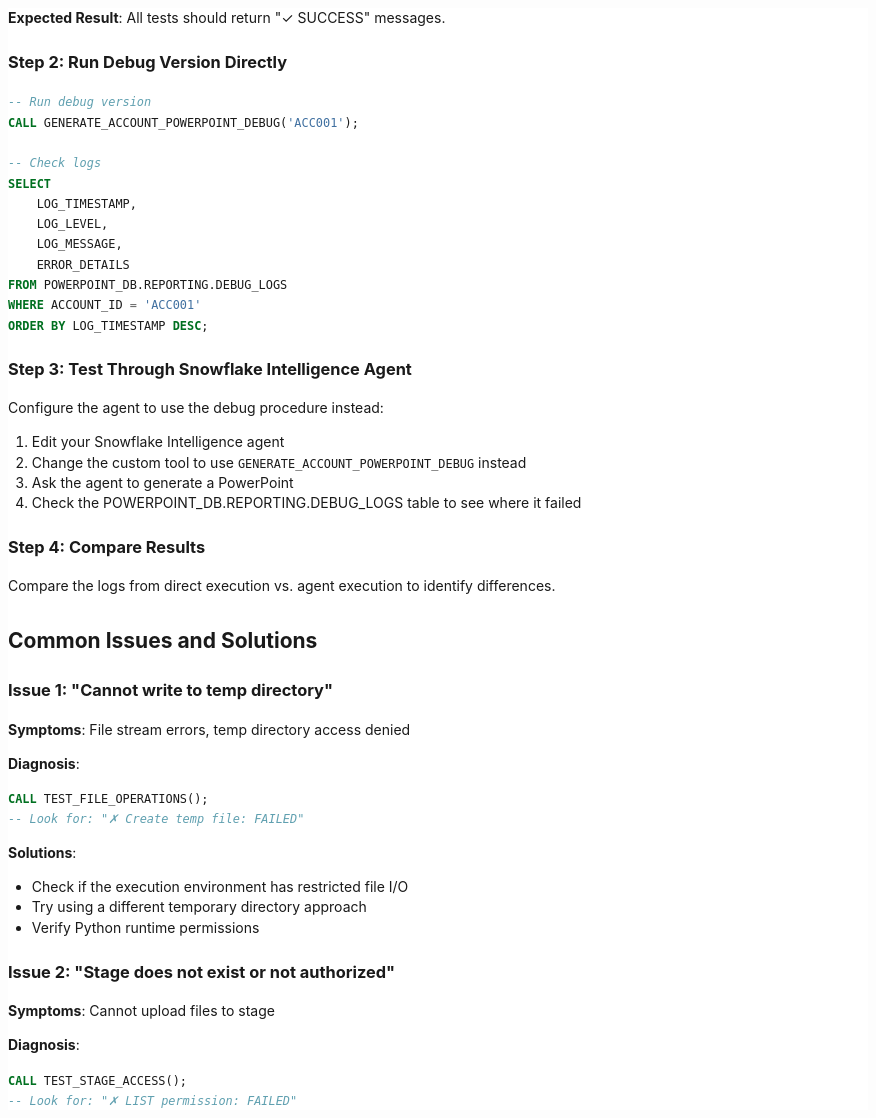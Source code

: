 **Expected Result**: All tests should return "✓ SUCCESS" messages.

### Step 2: Run Debug Version Directly

```sql
-- Run debug version
CALL GENERATE_ACCOUNT_POWERPOINT_DEBUG('ACC001');

-- Check logs
SELECT 
    LOG_TIMESTAMP,
    LOG_LEVEL,
    LOG_MESSAGE,
    ERROR_DETAILS
FROM POWERPOINT_DB.REPORTING.DEBUG_LOGS
WHERE ACCOUNT_ID = 'ACC001'
ORDER BY LOG_TIMESTAMP DESC;
```

### Step 3: Test Through Snowflake Intelligence Agent

Configure the agent to use the debug procedure instead:

1. Edit your Snowflake Intelligence agent
2. Change the custom tool to use `GENERATE_ACCOUNT_POWERPOINT_DEBUG` instead
3. Ask the agent to generate a PowerPoint
4. Check the POWERPOINT_DB.REPORTING.DEBUG_LOGS table to see where it failed

### Step 4: Compare Results

Compare the logs from direct execution vs. agent execution to identify differences.

## Common Issues and Solutions

### Issue 1: "Cannot write to temp directory"

**Symptoms**: File stream errors, temp directory access denied

**Diagnosis**:
```sql
CALL TEST_FILE_OPERATIONS();
-- Look for: "✗ Create temp file: FAILED"
```

**Solutions**:
- Check if the execution environment has restricted file I/O
- Try using a different temporary directory approach
- Verify Python runtime permissions

### Issue 2: "Stage does not exist or not authorized"

**Symptoms**: Cannot upload files to stage

**Diagnosis**:
```sql
CALL TEST_STAGE_ACCESS();
-- Look for: "✗ LIST permission: FAILED"
```
